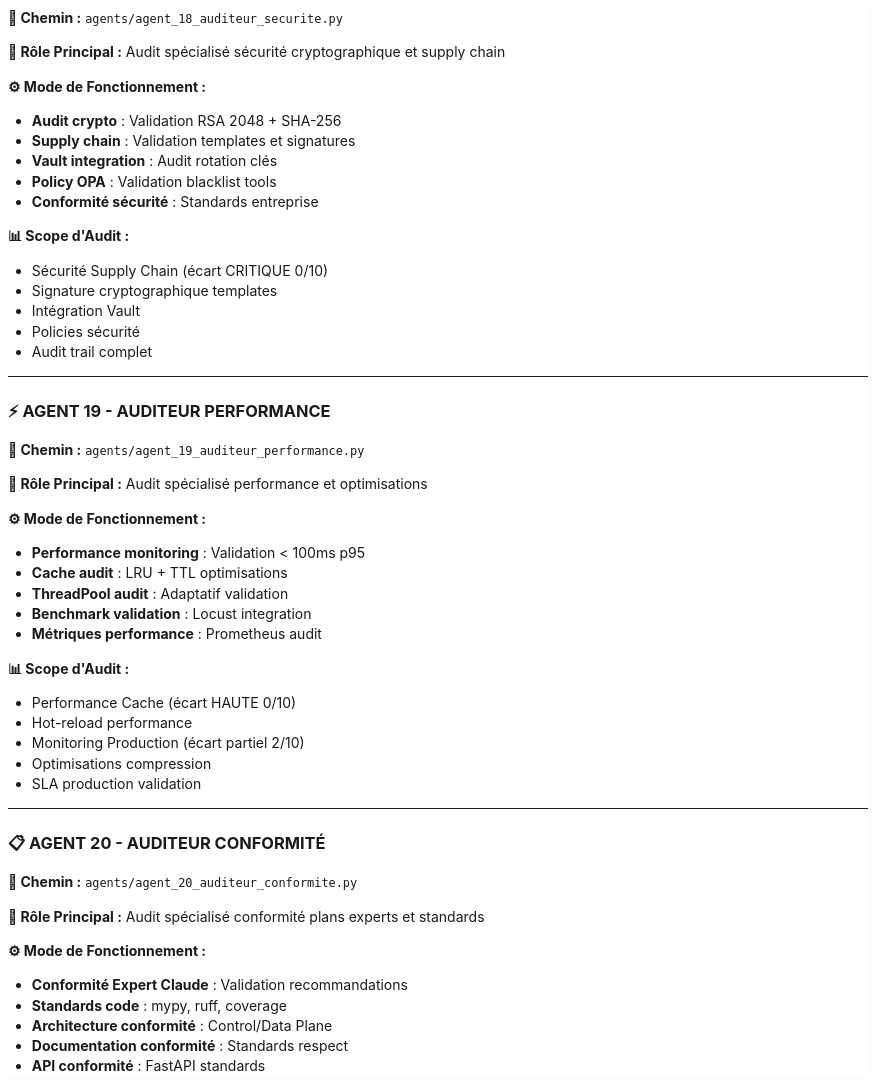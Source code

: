 **📍 Chemin :** `agents/agent_18_auditeur_securite.py`

**🎯 Rôle Principal :**
Audit spécialisé sécurité cryptographique et supply chain

**⚙️ Mode de Fonctionnement :**
- **Audit crypto** : Validation RSA 2048 + SHA-256
- **Supply chain** : Validation templates et signatures
- **Vault integration** : Audit rotation clés
- **Policy OPA** : Validation blacklist tools
- **Conformité sécurité** : Standards entreprise

**📊 Scope d'Audit :**
- Sécurité Supply Chain (écart CRITIQUE 0/10)
- Signature cryptographique templates
- Intégration Vault
- Policies sécurité
- Audit trail complet

---

### **⚡ AGENT 19 - AUDITEUR PERFORMANCE**

**📍 Chemin :** `agents/agent_19_auditeur_performance.py`

**🎯 Rôle Principal :**
Audit spécialisé performance et optimisations

**⚙️ Mode de Fonctionnement :**
- **Performance monitoring** : Validation < 100ms p95
- **Cache audit** : LRU + TTL optimisations
- **ThreadPool audit** : Adaptatif validation
- **Benchmark validation** : Locust integration
- **Métriques performance** : Prometheus audit

**📊 Scope d'Audit :**
- Performance Cache (écart HAUTE 0/10)
- Hot-reload performance
- Monitoring Production (écart partiel 2/10)
- Optimisations compression
- SLA production validation

---

### **📋 AGENT 20 - AUDITEUR CONFORMITÉ**

**📍 Chemin :** `agents/agent_20_auditeur_conformite.py`

**🎯 Rôle Principal :**
Audit spécialisé conformité plans experts et standards

**⚙️ Mode de Fonctionnement :**
- **Conformité Expert Claude** : Validation recommandations
- **Standards code** : mypy, ruff, coverage
- **Architecture conformité** : Control/Data Plane
- **Documentation conformité** : Standards respect
- **API conformité** : FastAPI standards

